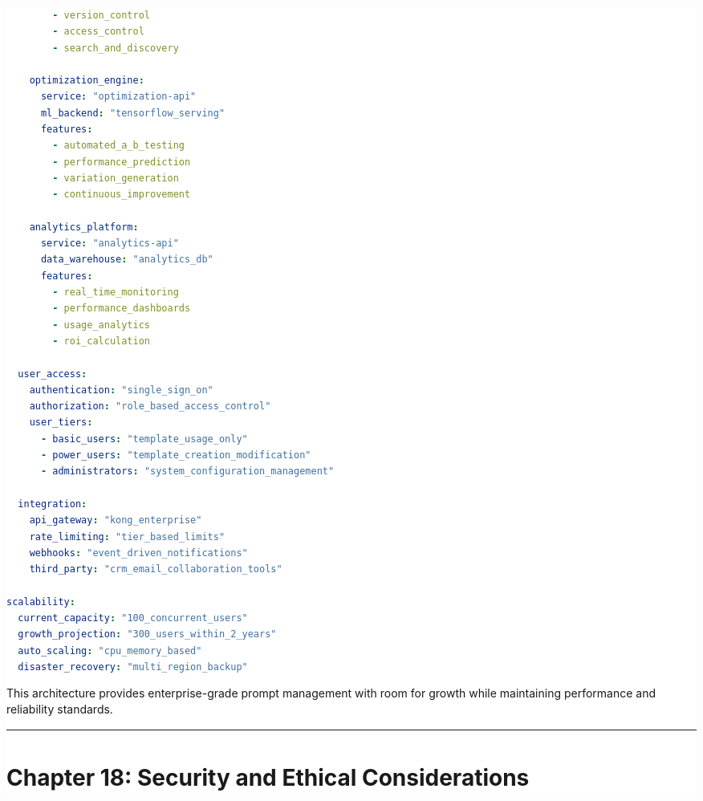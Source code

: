 ```yaml
        - version_control
        - access_control
        - search_and_discovery
    
    optimization_engine:
      service: "optimization-api"
      ml_backend: "tensorflow_serving"
      features:
        - automated_a_b_testing
        - performance_prediction
        - variation_generation
        - continuous_improvement
    
    analytics_platform:
      service: "analytics-api"
      data_warehouse: "analytics_db"
      features:
        - real_time_monitoring
        - performance_dashboards
        - usage_analytics
        - roi_calculation

  user_access:
    authentication: "single_sign_on"
    authorization: "role_based_access_control"
    user_tiers:
      - basic_users: "template_usage_only"
      - power_users: "template_creation_modification"
      - administrators: "system_configuration_management"
    
  integration:
    api_gateway: "kong_enterprise"
    rate_limiting: "tier_based_limits"
    webhooks: "event_driven_notifications"
    third_party: "crm_email_collaboration_tools"

scalability:
  current_capacity: "100_concurrent_users"
  growth_projection: "300_users_within_2_years"
  auto_scaling: "cpu_memory_based"
  disaster_recovery: "multi_region_backup"
```

This architecture provides enterprise-grade prompt management with room for growth while maintaining performance and reliability standards.

---

# **Chapter 18: Security and Ethical Considerations**
